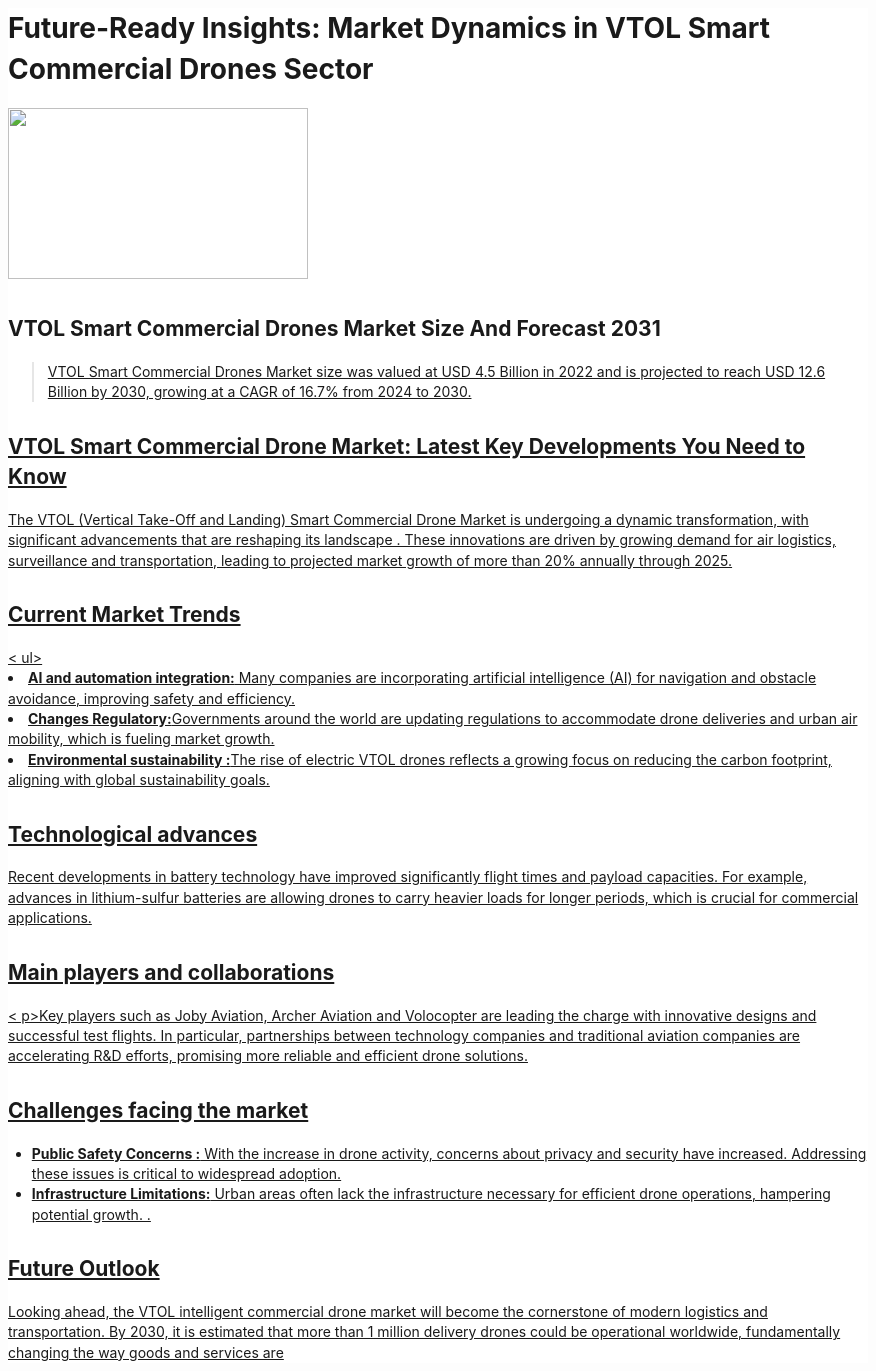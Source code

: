 <h1>Future-Ready Insights: Market Dynamics in VTOL Smart Commercial Drones Sector</h1><img src="https://ffe5etoiles.com/wp-content/uploads/2025/01/MST7-300x171.png" alt="" width="300" height="171" class="aligncenter size-medium wp-image-105565" /><h2>VTOL Smart Commercial Drones Market Size And Forecast 2031</h2><blockquote><p><p><a href="https://www.verifiedmarketreports.com/download-sample/?rid=547726&utm_source=Github&utm_medium=351" target="_blank">VTOL Smart Commercial Drones Market size was valued at USD 4.5 Billion in 2022 and is projected to reach USD 12.6 Billion by 2030, growing at a CAGR of 16.7% from 2024 to 2030.</strong></span></p></p></blockquote><h2>VTOL Smart Commercial Drone Market: Latest Key Developments You Need to Know</h2><p>The VTOL (Vertical Take-Off and Landing) Smart Commercial Drone Market is undergoing a dynamic transformation, with significant advancements that are reshaping its landscape . These innovations are driven by growing demand for air logistics, surveillance and transportation, leading to projected market growth of more than 20% annually through 2025.</p><h2>Current Market Trends</h2>< ul><li> <strong>AI and automation integration:</strong> Many companies are incorporating artificial intelligence (AI) for navigation and obstacle avoidance, improving safety and efficiency.</li><li> <strong>Changes Regulatory:</strong>Governments around the world are updating regulations to accommodate drone deliveries and urban air mobility, which is fueling market growth.</li><li><strong>Environmental sustainability :</strong>The rise of electric VTOL drones reflects a growing focus on reducing the carbon footprint, aligning with global sustainability goals.</li></ul><h2>Technological advances</h2><p> Recent developments in battery technology have improved significantly flight times and payload capacities. For example, advances in lithium-sulfur batteries are allowing drones to carry heavier loads for longer periods, which is crucial for commercial applications.</p><h2>Main players and collaborations</h2>< p>Key players such as Joby Aviation, Archer Aviation and Volocopter are leading the charge with innovative designs and successful test flights. In particular, partnerships between technology companies and traditional aviation companies are accelerating R&D efforts, promising more reliable and efficient drone solutions.</p><h2>Challenges facing the market</h2><ul ><li><strong>Public Safety Concerns :</strong> With the increase in drone activity, concerns about privacy and security have increased. Addressing these issues is critical to widespread adoption.</li><li><strong>Infrastructure Limitations:</strong> Urban areas often lack the infrastructure necessary for efficient drone operations, hampering potential growth. .</li></ul> <h2>Future Outlook</h2><p>Looking ahead, the VTOL intelligent commercial drone market will become the cornerstone of modern logistics and transportation. By 2030, it is estimated that more than 1 million delivery drones could be operational worldwide, fundamentally changing the way goods and services are